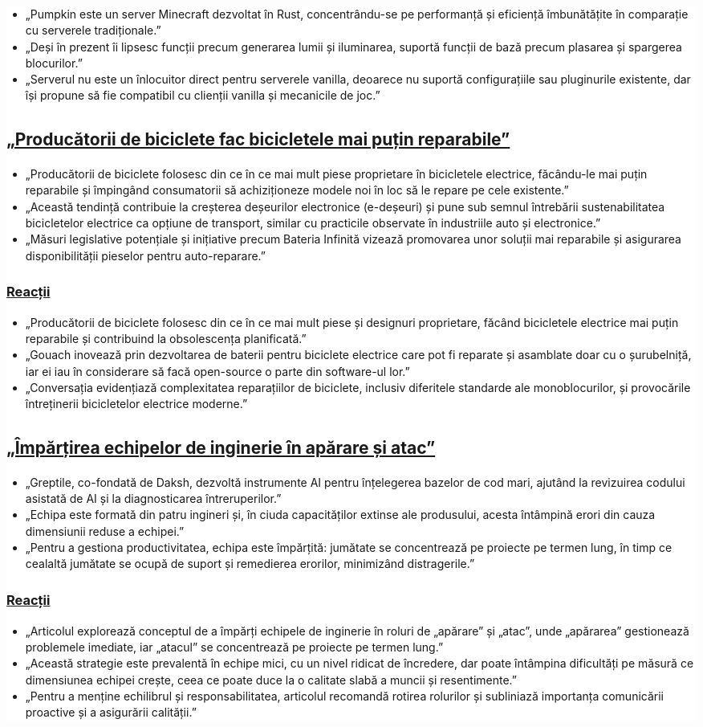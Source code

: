 - „Pumpkin este un server Minecraft dezvoltat în Rust, concentrându-se pe performanță și eficiență îmbunătățite în comparație cu serverele tradiționale.”
- „Deși în prezent îi lipsesc funcții precum generarea lumii și iluminarea, suportă funcții de bază precum plasarea și spargerea blocurilor.”
- „Serverul nu este un înlocuitor direct pentru serverele vanilla, deoarece nu suportă configurațiile sau pluginurile existente, dar își propune să fie compatibil cu clienții vanilla și mecanicile de joc.”

## [„Producătorii de biciclete fac bicicletele mai puțin reparabile”](https://www.ifixit.com/News/101675/bike-manufacturers-are-making-bikes-less-repairable)

- „Producătorii de biciclete folosesc din ce în ce mai mult piese proprietare în bicicletele electrice, făcându-le mai puțin reparabile și împingând consumatorii să achiziționeze modele noi în loc să le repare pe cele existente.”
- „Această tendință contribuie la creșterea deșeurilor electronice (e-deșeuri) și pune sub semnul întrebării sustenabilitatea bicicletelor electrice ca opțiune de transport, similar cu practicile observate în industriile auto și electronice.”
- „Măsuri legislative potențiale și inițiative precum Bateria Infinită vizează promovarea unor soluții mai reparabile și asigurarea disponibilității pieselor pentru auto-reparare.”

### [Reacții](https://news.ycombinator.com/item?id=41840971)

- „Producătorii de biciclete folosesc din ce în ce mai mult piese și designuri proprietare, făcând bicicletele electrice mai puțin reparabile și contribuind la obsolescența planificată.”
- „Gouach inovează prin dezvoltarea de baterii pentru biciclete electrice care pot fi reparate și asamblate doar cu o șurubelniță, iar ei iau în considerare să facă open-source o parte din software-ul lor.”
- „Conversația evidențiază complexitatea reparațiilor de biciclete, inclusiv diferitele standarde ale monoblocurilor, și provocările întreținerii bicicletelor electrice moderne.”

## [„Împărțirea echipelor de inginerie în apărare și atac”](https://www.greptile.com/blog/how-we-engineer)

- „Greptile, co-fondată de Daksh, dezvoltă instrumente AI pentru înțelegerea bazelor de cod mari, ajutând la revizuirea codului asistată de AI și la diagnosticarea întreruperilor.”
- „Echipa este formată din patru ingineri și, în ciuda capacităților extinse ale produsului, acesta întâmpină erori din cauza dimensiunii reduse a echipei.”
- „Pentru a gestiona productivitatea, echipa este împărțită: jumătate se concentrează pe proiecte pe termen lung, în timp ce cealaltă jumătate se ocupă de suport și remedierea erorilor, minimizând distragerile.”

### [Reacții](https://news.ycombinator.com/item?id=41841366)

- „Articolul explorează conceptul de a împărți echipele de inginerie în roluri de „apărare” și „atac”, unde „apărarea” gestionează problemele imediate, iar „atacul” se concentrează pe proiecte pe termen lung.”
- „Această strategie este prevalentă în echipe mici, cu un nivel ridicat de încredere, dar poate întâmpina dificultăți pe măsură ce dimensiunea echipei crește, ceea ce poate duce la o calitate slabă a muncii și resentimente.”
- „Pentru a menține echilibrul și responsabilitatea, articolul recomandă rotirea rolurilor și subliniază importanța comunicării proactive și a asigurării calității.”
